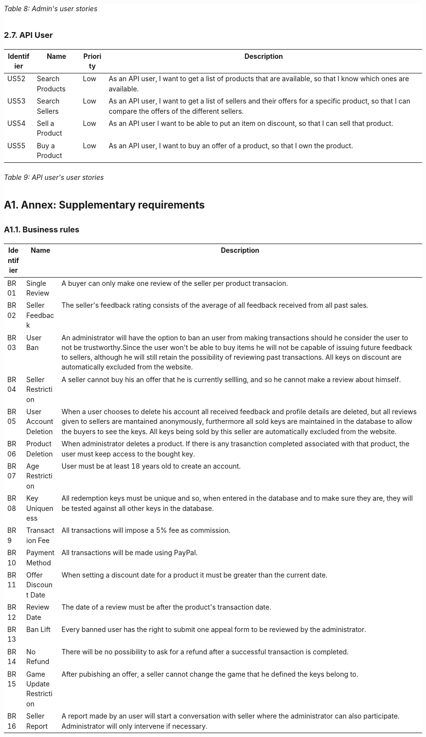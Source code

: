 ###### Table 8: Admin's user stories


### 2.7. API User

| Identifier | Name| Priority | Description|
| ---------- | --------------- | -------- | --------------------------------------------------------------------------------------------------------------------------------------------------- |
|US52|Search Products|Low| As an API user, I want to get a list of products that are available, so that I know which ones are available.|
|US53|Search Sellers|Low| As an API user, I want to get a list of sellers and their offers for a specific product, so that I can compare the offers of the different sellers.|
|US54|Sell a Product|Low| As an API user I want to be able to put an item on discount, so that I can sell that product.|
|US55|Buy a Product|Low| As an API user, I want to buy an offer of a product, so that I own the product.|

###### Table 9: API user's user stories


## A1. Annex: Supplementary requirements


### A1.1. Business rules


| Identifier | Name | Description|
| ---------- | ---------------------- | ---------------------------------------------------------------------------------------------------------------------------------------------------------------------------------------------------------------------------------------------------------- |
|BR01|Single Review| A buyer can only make one review of the seller per product transacion.|
|BR02|Seller Feedback| The seller's feedback rating consists of the average of all feedback received from all past sales.|
|BR03|User Ban| An administrator will have the option to ban an user from making transactions should he consider the user to not be trustworthy.Since the user won't be able to buy items he will not be capable of issuing future feedback to sellers, although he will still retain the possibility of reviewing past transactions. All keys on discount are automatically excluded from the website.|
|BR04| Seller Restriction| A seller cannot buy his an offer that he is currently sellling, and so he cannot make a review about himself.|
|BR05| User Account Deletion| When a user chooses to delete his account all received feedback and profile details are deleted, but all reviews given to sellers are mantained anonymously, furthermore all sold keys are maintained in the database to allow the buyers to see the keys. All keys being sold by this seller are automatically excluded from the website.|
|BR06| Product Deletion| When administrator deletes a product. If there is any trasanction completed associated with that product, the user must keep access to the bought key.|
|BR07|Age Restriction| User must be at least 18 years old to create an account.|
|BR08|Key Uniqueness| All redemption keys must be unique and so, when entered in the database and to make sure they are, they will be tested against all other keys in the database.|
|BR9|Transaction Fee| All transactions will impose a 5% fee as commission.|
|BR10|Payment Method| All transactions will be made using PayPal.|
|BR11|Offer Discount Date| When setting a discount date for a product it must be greater than the current date.|
|BR12|Review Date| The date of a review must be after the product's transaction date.|
|BR13|Ban Lift|Every banned user has the right to submit one appeal form to be reviewed by the administrator.|
|BR14|No Refund|There will be no possibility to ask for a refund after a successful transaction is completed.|
|BR15|Game Update Restriction|After pubishing an offer, a seller cannot change the game that he defined the keys belong to.|
|BR16|Seller Report|A report made by an user will start a conversation with seller where the administrator can also participate. Administrator will only intervene if necessary.|
